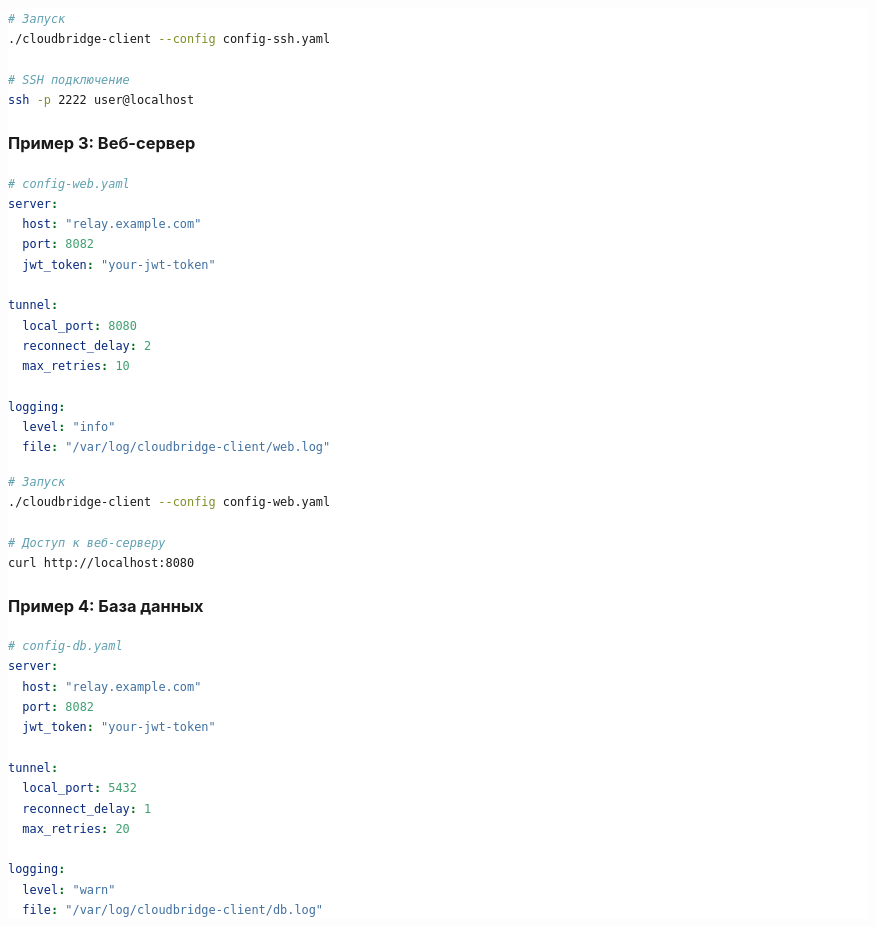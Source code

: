 ```bash
# Запуск
./cloudbridge-client --config config-ssh.yaml

# SSH подключение
ssh -p 2222 user@localhost
```

### Пример 3: Веб-сервер

```yaml
# config-web.yaml
server:
  host: "relay.example.com"
  port: 8082
  jwt_token: "your-jwt-token"

tunnel:
  local_port: 8080
  reconnect_delay: 2
  max_retries: 10

logging:
  level: "info"
  file: "/var/log/cloudbridge-client/web.log"
```

```bash
# Запуск
./cloudbridge-client --config config-web.yaml

# Доступ к веб-серверу
curl http://localhost:8080
```

### Пример 4: База данных

```yaml
# config-db.yaml
server:
  host: "relay.example.com"
  port: 8082
  jwt_token: "your-jwt-token"

tunnel:
  local_port: 5432
  reconnect_delay: 1
  max_retries: 20

logging:
  level: "warn"
  file: "/var/log/cloudbridge-client/db.log"
```

